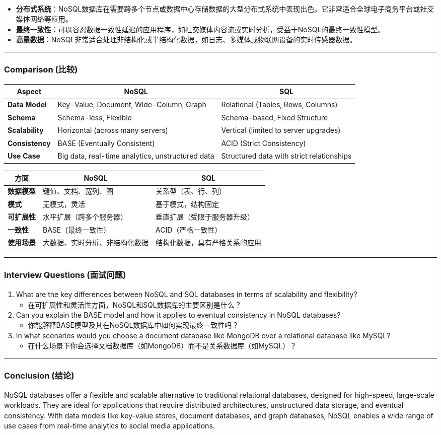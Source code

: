 - **分布式系统**：NoSQL数据库在需要跨多个节点或数据中心存储数据的大型分布式系统中表现出色。它非常适合全球电子商务平台或社交媒体网络等应用。
- **最终一致性**：可以容忍数据一致性延迟的应用程序，如社交媒体内容流或实时分析，受益于NoSQL的最终一致性模型。
- **高量数据**：NoSQL非常适合处理非结构化或半结构化数据，如日志、多媒体或物联网设备的实时传感器数据。

---

### Comparison (比较)

| **Aspect**        | **NoSQL**                                      | **SQL**                                      |
|-------------------|------------------------------------------------|----------------------------------------------|
| **Data Model**     | Key-Value, Document, Wide-Column, Graph        | Relational (Tables, Rows, Columns)           |
| **Schema**         | Schema-less, Flexible                         | Schema-based, Fixed Structure                |
| **Scalability**    | Horizontal (across many servers)              | Vertical (limited to server upgrades)        |
| **Consistency**    | BASE (Eventually Consistent)                  | ACID (Strict Consistency)                    |
| **Use Case**       | Big data, real-time analytics, unstructured data | Structured data with strict relationships    |

| **方面**           | **NoSQL**                                      | **SQL**                                      |
|-------------------|------------------------------------------------|----------------------------------------------|
| **数据模型**        | 键值、文档、宽列、图                            | 关系型（表、行、列）                         |
| **模式**           | 无模式，灵活                                    | 基于模式，结构固定                           |
| **可扩展性**        | 水平扩展（跨多个服务器）                         | 垂直扩展（受限于服务器升级）                 |
| **一致性**         | BASE（最终一致性）                               | ACID（严格一致性）                           |
| **使用场景**        | 大数据、实时分析、非结构化数据                    | 结构化数据，具有严格关系的应用               |

---

### Interview Questions (面试问题)

1. What are the key differences between NoSQL and SQL databases in terms of scalability and flexibility?
   - 在可扩展性和灵活性方面，NoSQL和SQL数据库的主要区别是什么？
2. Can you explain the BASE model and how it applies to eventual consistency in NoSQL databases?
   - 你能解释BASE模型及其在NoSQL数据库中如何实现最终一致性吗？
3. In what scenarios would you choose a document database like MongoDB over a relational database like MySQL?
   - 在什么场景下你会选择文档数据库（如MongoDB）而不是关系数据库（如MySQL）？

---

### Conclusion (结论)

NoSQL databases offer a flexible and scalable alternative to traditional relational databases, designed for high-speed, large-scale workloads. They are ideal for applications that require distributed architectures, unstructured data storage, and eventual consistency. With data models like key-value stores, document databases, and graph databases, NoSQL enables a wide range of use cases from real-time analytics to social media applications.
